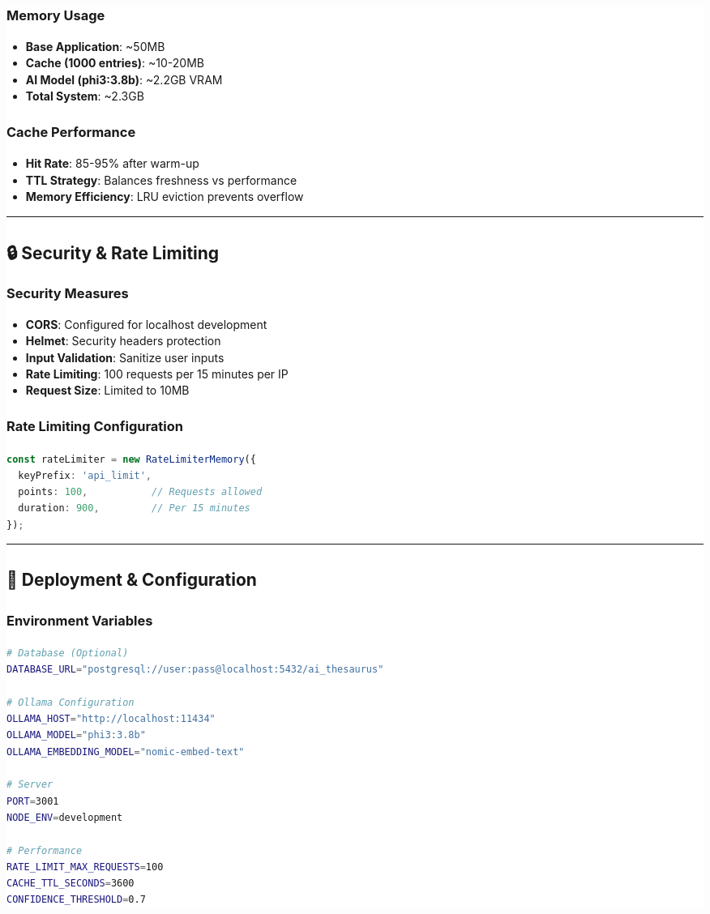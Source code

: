 ### **Memory Usage**
- **Base Application**: ~50MB
- **Cache (1000 entries)**: ~10-20MB
- **AI Model (phi3:3.8b)**: ~2.2GB VRAM
- **Total System**: ~2.3GB

### **Cache Performance**
- **Hit Rate**: 85-95% after warm-up
- **TTL Strategy**: Balances freshness vs performance
- **Memory Efficiency**: LRU eviction prevents overflow

---

## 🔒 **Security & Rate Limiting**

### **Security Measures**
- **CORS**: Configured for localhost development
- **Helmet**: Security headers protection
- **Input Validation**: Sanitize user inputs
- **Rate Limiting**: 100 requests per 15 minutes per IP
- **Request Size**: Limited to 10MB

### **Rate Limiting Configuration**
```typescript
const rateLimiter = new RateLimiterMemory({
  keyPrefix: 'api_limit',
  points: 100,           // Requests allowed
  duration: 900,         // Per 15 minutes
});
```

---

## 🚀 **Deployment & Configuration**

### **Environment Variables**
```bash
# Database (Optional)
DATABASE_URL="postgresql://user:pass@localhost:5432/ai_thesaurus"

# Ollama Configuration
OLLAMA_HOST="http://localhost:11434"
OLLAMA_MODEL="phi3:3.8b"
OLLAMA_EMBEDDING_MODEL="nomic-embed-text"

# Server
PORT=3001
NODE_ENV=development

# Performance
RATE_LIMIT_MAX_REQUESTS=100
CACHE_TTL_SECONDS=3600
CONFIDENCE_THRESHOLD=0.7
```
